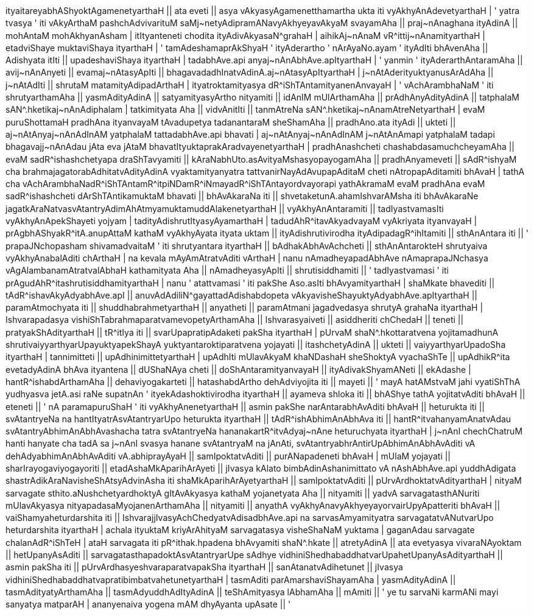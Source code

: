 ityaitareyabhAShyoktAgamenetyarthaH || ata eveti || asya vAkyasyAgamenetthamartha ukta iti vyAkhyAnAdevetyarthaH |  ' yatra tvasya ' iti vAkyArthaM pashchAdvivarituM saMj~netyAdipramANavyAkhyeyavAkyaM svayamAha || praj~nAnaghana ityAdinA || mohAntaM mohAkhyanAsham | itItyanteneti chodita ityAdivAkyasaN^grahaH | aihikAj~nAnaM vR^ittij~nAnamityarthaH | etadviShaye muktaviShaya ityarthaH |  ' tamAdeshamaprAkShyaH ' ityAderartho  ' nArAyaNo.ayam ' ityAdIti bhAvenAha || Adishyata itIti || upadeshaviShaya ityarthaH | tadabhAve.api anyaj~nAnAbhAve.apItyarthaH |  ' yanmin ' ityAderarthAntaramAha || avij~nAnAnyeti || evamaj~nAtasyApIti || bhagavadadhInatvAdinA.aj~nAtasyApItyarthaH | j~nAtAderityuktyanusArAdAha || j~nAtAdIti || shrutaM matamityAdipadArthaH | ityatroktamityasya dR^iShTAntamityanenAnvayaH |  ' vAchArambhaNaM ' iti shrutyarthamAha || yasmAdityAdinA || satyamityasyArtho nityamiti || idAnIM mUlArthamAha || prAdhAnyAdityAdinA || tatphalaM sAN^.hketikaj~nAnAdiphalam | tatkimityata Aha || vidvAnitIti || tanmAtreNa sAN^.hketikaj~nAnamAtreNetyarthaH | evaM puruShottamaH pradhAna ityanvayaM tAvadupetya tadanantaraM sheShamAha || pradhAno.ata ityAdi || ukteti || aj~nAtAnyaj~nAnAdInAM yatphalaM tattadabhAve.api bhavati | aj~nAtAnyaj~nAnAdInAM j~nAtAnAmapi yatphalaM tadapi bhagavajj~nAnAdau jAta eva jAtaM bhavatItyuktaprakAradvayenetyarthaH | pradhAnashcheti chashabdasamuchcheyamAha || evaM sadR^ishashchetyapa draShTavyamiti || kAraNabhUto.asAvityaMshasyopayogamAha || pradhAnyameveti || sAdR^ishyaM cha brahmajagatorabAdhitatvAdityAdinA vyaktamityanyatra tattvanirNayAdAvupapAditaM cheti nAtropapAditamiti bhAvaH | tathA cha vAchArambhaNadR^iShTAntamR^itpiNDamR^iNmayadR^iShTAntayordvayorapi yathAkramaM evaM pradhAna evaM sadR^ishashcheti dArShTAntikamuktaM bhavati || bhAvAkaraNa iti || shvetaketunA.ahamIshvarAMsha iti bhAvAkaraNe jagatkAraNatvasvAtantryAdimAhAtmyamuktamuddAlakenetyarthaH || vyAkhyAnAntaramiti || tadIyastvamasIti vyAkhyAnApekShayeti yojyam | tadityAdishrutItyasyAyamarthaH | tadudAhR^itavAkyadvayaM vyAkriyata ityanvayaH | prAgbhAShyakR^itA.anupAttaM kathaM vyAkhyAyata ityata uktam || ityAdishrutivirodha ityAdipadagR^ihItamiti || sthAnAntara iti ||  ' prapaJNchopasham shivamadvaitaM ' iti shrutyantara ityarthaH || bAdhakAbhAvAchcheti || sthAnAntarokteH shrutyaiva vyAkhyAnabalAditi chArthaH | na kevala mAyAmAtratvAditi vArthaH | nanu nAmadheyapadAbhAve nAmaprapaJNchasya vAgAlambanamAtratvalAbhaH kathamityata Aha || nAmadheyasyApIti || shrutisiddhamiti ||  ' tadIyastvamasi ' iti prAgudAhR^itashrutisiddhamityarthaH | nanu  ' atattvamasi ' iti pakShe Aso.asIti bhAvyamityarthaH | shaMkate bhavediti || tAdR^ishavAkyAdyabhAve.apI || anuvAdAdiliN^gayattadAdishabdopeta vAkyavisheShayuktyAdyabhAve.apItyarthaH || paramAtmochyata iti || shuddhabrahmetyarthaH || anyatheti || paramAtmani jagadvedasya shrutyA grahaNa ityarthaH | Ishvarapadasya vishiShTabrahmaparatvamevopetyArthamAha || Ishvarasyaiveti || asiddheriti chChedaH || teneti || pratyakShAdityarthaH || tR^itIya iti || svarUpapratipAdaketi pakSha ityarthaH | pUrvaM shaN^.hkottaratvena yojitamadhunA shrutivaiyyarthyarUpayuktyapekShayA yuktyantaroktiparatvena yojayati || itashchetyAdinA || ukteti || vaiyyarthyarUpadoSha ityarthaH | tannimitteti || upAdhinimittetyarthaH | upAdhIti mUlavAkyaM khaNDashaH sheShoktyA vyachaShTe || upAdhikR^ita evetadyAdinA bhAva ityantena || dUShaNAya cheti || doShAntaramityanvayaH || ityAdivakShyamANeti || ekAdashe | hantR^ishabdArthamAha || dehaviyogakarteti || hatashabdArtho dehAdviyojita iti || mayeti ||
 ' mayA hatAMstvaM jahi vyatiShThA 
yudhyasva jetA.asi raNe supatnAn ' 
ityekAdashoktivirodha ityarthaH || ayameva shloka iti || bhAShye tathA yojitatvAditi bhAvaH || eteneti ||  ' nA paramapuruShaH ' iti vyAkhyAnenetyarthaH || asmin pakShe narAntarabhAvAditi bhAvaH || heturukta iti || svAtantryeNa na hantItyatrAsvAtantryarUpo heturukta ityarthaH || tAdR^ishAbhimAnAbhAva iti || hantR^itvahanyamAnatvAdau svAtantryAbhimAnAbhAvashacha tatra svAtantryeNa hananakartR^itvAdyaj~nAne heturuchyata ityarthaH | j~nAnI chechChatruM hanti hanyate cha tadA sa j~nAnI svasya hanane svAtantryaM na jAnAti, svAtantryabhrAntirUpAbhimAnAbhAvAditi vA dehAdyabhimAnAbhAvAditi vA.abhiprayAyaH || samIpoktatvAditi || purANapadeneti bhAvaH | mUlaM yojayati || sharIrayogaviyogayoriti || etadAshaMkAparihArAyeti || jIvasya kAlato bimbAdinAshanimittato vA nAshAbhAve.api yuddhAdigata shastrAdikAraNavisheShAtsyAdvinAsha iti shaMkAparihArAyetyarthaH || samIpoktatvAditi ||  pUrvArdhoktatvAdityarthaH | nityaM sarvagate sthito.aNushchetyardhoktyA gItAvAkyasya kathaM yojanetyata Aha || nityamiti || yadvA sarvagatasthANuriti mUlavAkyasya nityapadasaMyojanenArthamAha || nityamiti || anyathA vyAkhyAnavyAkhyeyayorvairUpyApatteriti bhAvaH || vaiShamyaheturdarshita iti || IshvarajjIvasyAchChedyatvAdisadbhAve.api na sarvasAmyamityatra sarvagatatvANutvarUpo heturdarshita ityarthaH | achala ityuktaM kriyArAhityaM sarvagatasya visheShaNaM yuktama | gaganAdau sarvagate chalanAdR^iShTeH | ataH sarvagata iti pR^ithak.hpadena bhAvyamiti shaN^.hkate || atretyAdinA || ata evetyasya vivaraNAyoktam || hetUpanyAsAditi || sarvagatasthapadoktAsvAtantryarUpe sAdhye vidhiniShedhabaddhatvarUpahetUpanyAsAdityarthaH || asmin pakSha iti || pUrvArdhasyeshvaraparatvapakSha ityarthaH || sanAtanatvAdihetunet || jIvasya vidhiniShedhabaddhatvapratibimbatvahetunetyarthaH | tasmAditi parAmarshaviShayamAha | yasmAdityAdinA || tasmAdityatyArthamAha || tasmAdyuddhAdItyAdinA || teShAmityasya lAbhamAha || mAmiti ||
 ' ye tu sarvaNi karmANi mayi sanyatya matparAH |
ananyenaiva yogena mAM dhyAyanta upAsate || ' 